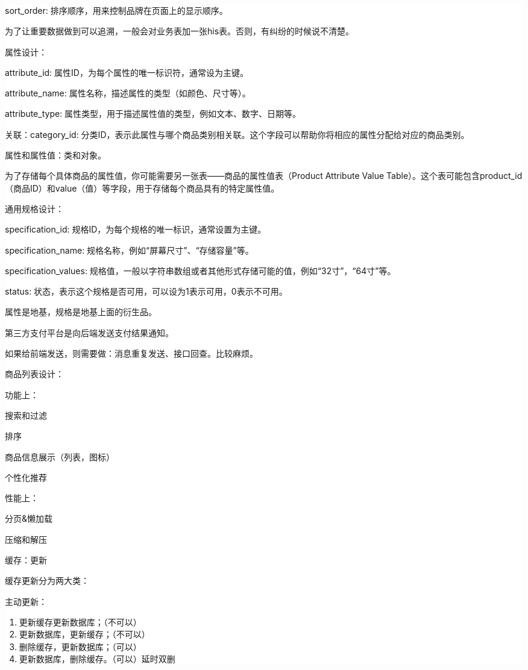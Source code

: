 sort_order: 排序顺序，用来控制品牌在页面上的显示顺序。 

为了让重要数据做到可以追溯，一般会对业务表加一张his表。否则，有纠纷的时候说不清楚。

属性设计：

attribute_id: 属性ID，为每个属性的唯一标识符，通常设为主键。

attribute_name: 属性名称，描述属性的类型（如颜色、尺寸等）。

attribute_type: 属性类型，用于描述属性值的类型，例如文本、数字、日期等。

关联：category_id: 分类ID，表示此属性与哪个商品类别相关联。这个字段可以帮助你将相应的属性分配给对应的商品类别。

属性和属性值：类和对象。

为了存储每个具体商品的属性值，你可能需要另一张表——商品的属性值表（Product Attribute Value Table）。这个表可能包含product_id（商品ID）和value（值）等字段，用于存储每个商品具有的特定属性值。

通用规格设计：

specification_id: 规格ID，为每个规格的唯一标识，通常设置为主键。

specification_name: 规格名称，例如“屏幕尺寸”、“存储容量”等。

specification_values: 规格值，一般以字符串数组或者其他形式存储可能的值，例如“32寸”，“64寸”等。

status: 状态，表示这个规格是否可用，可以设为1表示可用，0表示不可用。

属性是地基，规格是地基上面的衍生品。



第三方支付平台是向后端发送支付结果通知。

如果给前端发送，则需要做：消息重复发送、接口回查。比较麻烦。



商品列表设计：

功能上：

搜索和过滤

排序

商品信息展示（列表，图标）

个性化推荐

性能上：

分页&懒加载

压缩和解压

缓存：更新

缓存更新分为两大类：

主动更新：

1. 更新缓存更新数据库；（不可以）
2. 更新数据库，更新缓存；（不可以）
3. 删除缓存，更新数据库；（可以）
4. 更新数据库，删除缓存。（可以）延时双删
